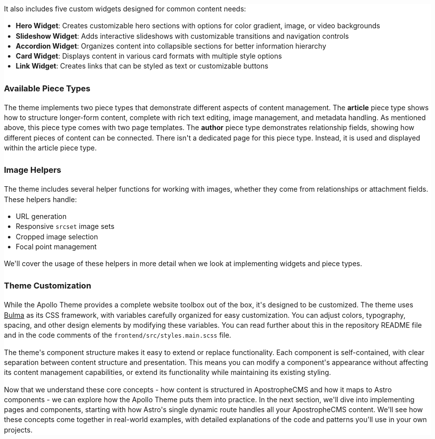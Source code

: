 It also includes five custom widgets designed for common content needs:

- **Hero Widget**: Creates customizable hero sections with options for color gradient, image, or video backgrounds
- **Slideshow Widget**: Adds interactive slideshows with customizable transitions and navigation controls
- **Accordion Widget**: Organizes content into collapsible sections for better information hierarchy
- **Card Widget**: Displays content in various card formats with multiple style options
- **Link Widget**: Creates links that can be styled as text or customizable buttons

### Available Piece Types

The theme implements two piece types that demonstrate different aspects of content management. The **article** piece type shows how to structure longer-form content, complete with rich text editing, image management, and metadata handling. As mentioned above, this piece type comes with two page templates. The **author** piece type demonstrates relationship fields, showing how different pieces of content can be connected. There isn't a dedicated page for this piece type. Instead, it is used and displayed within the article piece type.

### Image Helpers
The theme includes several helper functions for working with images, whether they come from relationships or attachment fields. These helpers handle:

- URL generation
- Responsive `srcset` image sets
- Cropped image selection
- Focal point management

We'll cover the usage of these helpers in more detail when we look at implementing widgets and piece types.

### Theme Customization

While the Apollo Theme provides a complete website toolbox out of the box, it's designed to be customized. The theme uses [Bulma](https://bulma.io/) as its CSS framework, with variables carefully organized for easy customization. You can adjust colors, typography, spacing, and other design elements by modifying these variables. You can read further about this in the repository README file and in the code comments of the `frontend/src/styles.main.scss` file.

The theme's component structure makes it easy to extend or replace functionality. Each component is self-contained, with clear separation between content structure and presentation. This means you can modify a component's appearance without affecting its content management capabilities, or extend its functionality while maintaining its existing styling.

Now that we understand these core concepts - how content is structured in ApostropheCMS and how it maps to Astro components - we can explore how the Apollo Theme puts them into practice. In the next section, we'll dive into implementing pages and components, starting with how Astro's single dynamic route handles all your ApostropheCMS content. We'll see how these concepts come together in real-world examples, with detailed explanations of the code and patterns you'll use in your own projects.